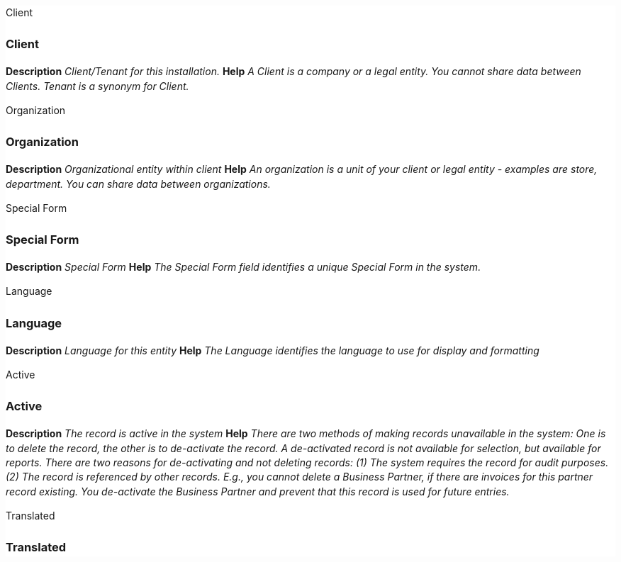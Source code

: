 
Client
### Client

**Description**
 *Client/Tenant for this installation.*
**Help**
 *A Client is a company or a legal entity. You cannot share data between Clients. Tenant is a synonym for Client.*

Organization
### Organization

**Description**
 *Organizational entity within client*
**Help**
 *An organization is a unit of your client or legal entity - examples are store, department. You can share data between organizations.*

Special Form
### Special Form

**Description**
 *Special Form*
**Help**
 *The Special Form field identifies a unique Special Form in the system.*

Language
### Language

**Description**
 *Language for this entity*
**Help**
 *The Language identifies the language to use for display and formatting*

Active
### Active

**Description**
 *The record is active in the system*
**Help**
 *There are two methods of making records unavailable in the system: One is to delete the record, the other is to de-activate the record. A de-activated record is not available for selection, but available for reports.
There are two reasons for de-activating and not deleting records:
(1) The system requires the record for audit purposes.
(2) The record is referenced by other records. E.g., you cannot delete a Business Partner, if there are invoices for this partner record existing. You de-activate the Business Partner and prevent that this record is used for future entries.*

Translated
### Translated

